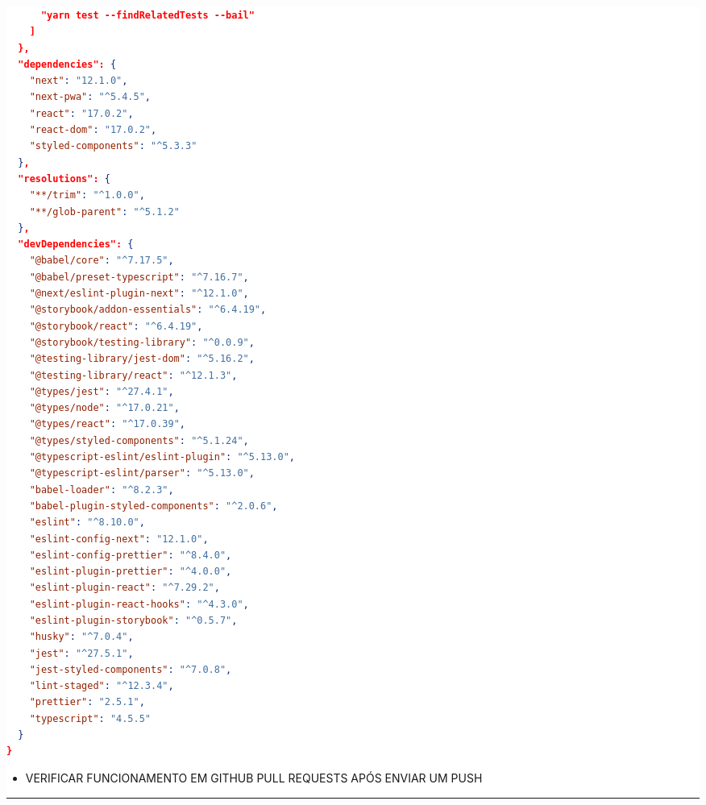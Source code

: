 ```json
      "yarn test --findRelatedTests --bail"
    ]
  },
  "dependencies": {
    "next": "12.1.0",
    "next-pwa": "^5.4.5",
    "react": "17.0.2",
    "react-dom": "17.0.2",
    "styled-components": "^5.3.3"
  },
  "resolutions": {
    "**/trim": "^1.0.0",
    "**/glob-parent": "^5.1.2"
  },
  "devDependencies": {
    "@babel/core": "^7.17.5",
    "@babel/preset-typescript": "^7.16.7",
    "@next/eslint-plugin-next": "^12.1.0",
    "@storybook/addon-essentials": "^6.4.19",
    "@storybook/react": "^6.4.19",
    "@storybook/testing-library": "^0.0.9",
    "@testing-library/jest-dom": "^5.16.2",
    "@testing-library/react": "^12.1.3",
    "@types/jest": "^27.4.1",
    "@types/node": "^17.0.21",
    "@types/react": "^17.0.39",
    "@types/styled-components": "^5.1.24",
    "@typescript-eslint/eslint-plugin": "^5.13.0",
    "@typescript-eslint/parser": "^5.13.0",
    "babel-loader": "^8.2.3",
    "babel-plugin-styled-components": "^2.0.6",
    "eslint": "^8.10.0",
    "eslint-config-next": "12.1.0",
    "eslint-config-prettier": "^8.4.0",
    "eslint-plugin-prettier": "^4.0.0",
    "eslint-plugin-react": "^7.29.2",
    "eslint-plugin-react-hooks": "^4.3.0",
    "eslint-plugin-storybook": "^0.5.7",
    "husky": "^7.0.4",
    "jest": "^27.5.1",
    "jest-styled-components": "^7.0.8",
    "lint-staged": "^12.3.4",
    "prettier": "2.5.1",
    "typescript": "4.5.5"
  }
}
```



- VERIFICAR FUNCIONAMENTO EM GITHUB PULL REQUESTS APÓS ENVIAR UM PUSH

---